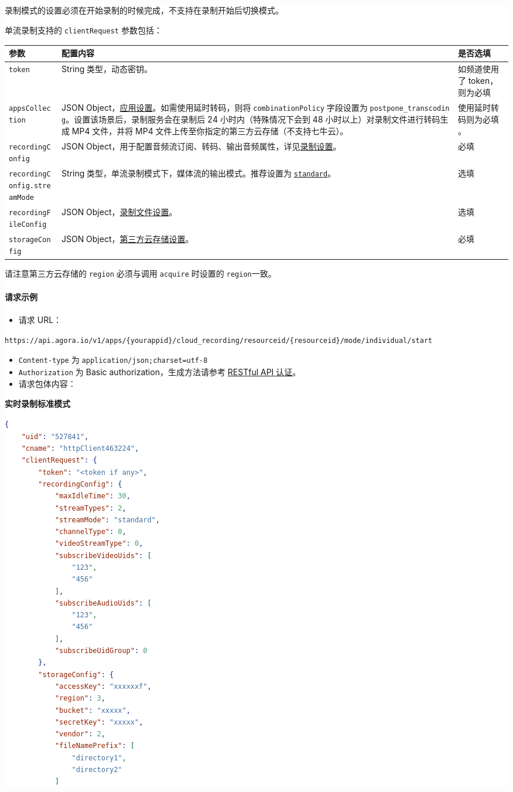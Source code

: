 <div class="alert note">录制模式的设置必须在开始录制的时候完成，不支持在录制开始后切换模式。</div>

单流录制支持的 `clientRequest` 参数包括：


| 参数                  | 配置内容                         | 是否选填                     |
| :-------------------- | :------------------------------- | :--------------------------- |
| `token`               | String 类型，动态密钥。                         | 如频道使用了 token，则为必填 |
| `appsCollection`     | 	JSON Object，[应用设置](https://docs.agora.io/cn/cloud-recording/cloud_recording_api_start?platform=RESTful#应用设置)。如需使用延时转码，则将 `combinationPolicy` 字段设置为 `postpone_transcoding`。设置该场景后，录制服务会在录制后 24 小时内（特殊情况下会到 48 小时以上）对录制文件进行转码生成 MP4 文件，并将 MP4 文件上传至你指定的第三方云存储（不支持七牛云）。           | 使用延时转码则为必填 。               |
| `recordingConfig`     | JSON Object，用于配置音频流订阅、转码、输出音频属性，详见[录制设置](https://docs.agora.io/cn/cloud-recording/cloud_recording_api_start?platform=RESTful#录制设置)。 |   必填                       |
| `recordingConfig.streamMode`     | String 类型，单流录制模式下，媒体流的输出模式。推荐设置为 [`standard`](https://docs.agora.io/cn/cloud-recording/cloud_recording_api_start?platform=RESTful#录制设置)。 |   选填                       |
| `recordingFileConfig` | JSON Object，[录制文件设置](https://docs.agora.io/cn/cloud-recording/cloud_recording_api_start?platform=RESTful#录制文件设置)。                         | 选填                         |
| `storageConfig`       | JSON Object，[第三方云存储设置](https://docs.agora.io/cn/cloud-recording/cloud_recording_api_start?platform=RESTful#云存储设置)。                    | 必填                         |

<div class="alert note">请注意第三方云存储的 <code>region</code> 必须与调用 <code>acquire</code> 时设置的 <code>region</code>一致。</div>

#### 请求示例

- 请求 URL：
```http
https://api.agora.io/v1/apps/{yourappid}/cloud_recording/resourceid/{resourceid}/mode/individual/start
```

- `Content-type` 为 `application/json;charset=utf-8`
- `Authorization` 为 Basic authorization，生成方法请参考 [RESTful API 认证](https://docs.agora.io/cn/faq/restful_authentication)。
- 请求包体内容：

**实时录制标准模式**
```json
{
    "uid": "527841",
    "cname": "httpClient463224",
    "clientRequest": {
        "token": "<token if any>",
        "recordingConfig": {
            "maxIdleTime": 30,
            "streamTypes": 2,
            "streamMode": "standard",
            "channelType": 0,
            "videoStreamType": 0,
            "subscribeVideoUids": [
                "123",
                "456"
            ],
            "subscribeAudioUids": [
                "123",
                "456"
            ],
            "subscribeUidGroup": 0
        },
        "storageConfig": {
            "accessKey": "xxxxxxf",
            "region": 3,
            "bucket": "xxxxx",
            "secretKey": "xxxxx",
            "vendor": 2,
            "fileNamePrefix": [
                "directory1",
                "directory2"
            ]
```
